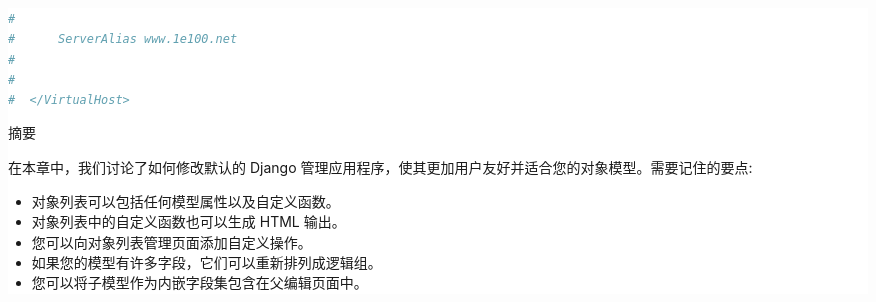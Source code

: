 ```py
#
#      ServerAlias www.1e100.net
#
#
#  </VirtualHost>
```

摘要

在本章中，我们讨论了如何修改默认的 Django 管理应用程序，使其更加用户友好并适合您的对象模型。需要记住的要点:

*   对象列表可以包括任何模型属性以及自定义函数。
*   对象列表中的自定义函数也可以生成 HTML 输出。
*   您可以向对象列表管理页面添加自定义操作。
*   如果您的模型有许多字段，它们可以重新排列成逻辑组。
*   您可以将子模型作为内嵌字段集包含在父编辑页面中。